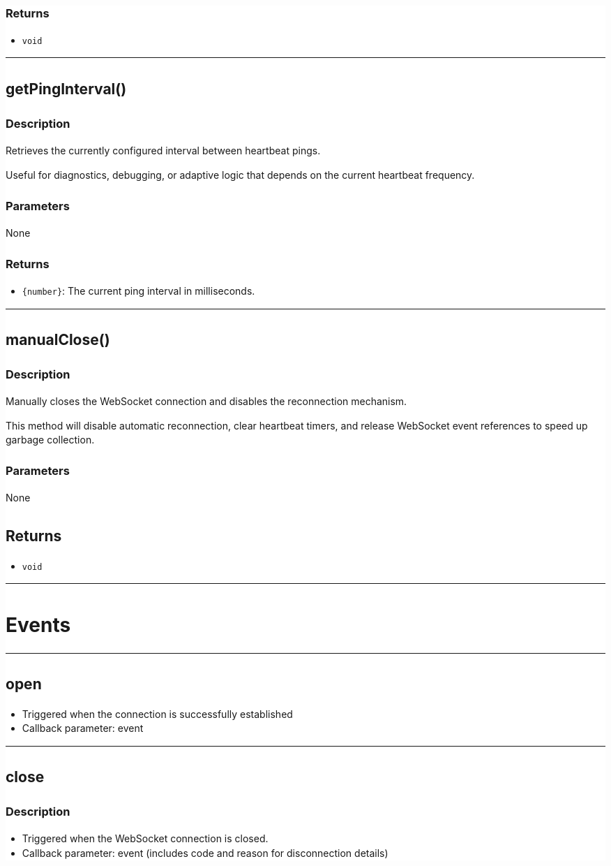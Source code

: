 ### Returns  
- `void`

---

## getPingInterval()

### Description  
Retrieves the currently configured interval between heartbeat pings.

Useful for diagnostics, debugging, or adaptive logic that depends on the current heartbeat frequency.

### Parameters  
None

### Returns  
- `{number}`: The current ping interval in milliseconds.

---

## manualClose()

### Description  
Manually closes the WebSocket connection and disables the reconnection mechanism.

This method will disable automatic reconnection, clear heartbeat timers, and release WebSocket event references to speed up garbage collection.

### Parameters  
None

## Returns
- `void`

---

# Events
---
## open
- Triggered when the connection is successfully established  
- Callback parameter: event  
---
## close
  ### Description
  - Triggered when the WebSocket connection is closed.
  - Callback parameter: event (includes code and reason for disconnection details)
